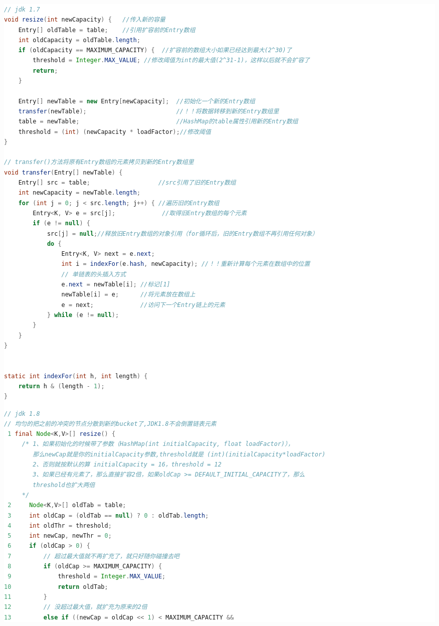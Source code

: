 ```java
// jdk 1.7
void resize(int newCapacity) {   //传入新的容量
    Entry[] oldTable = table;    //引用扩容前的Entry数组
    int oldCapacity = oldTable.length;
    if (oldCapacity == MAXIMUM_CAPACITY) {  //扩容前的数组大小如果已经达到最大(2^30)了
        threshold = Integer.MAX_VALUE; //修改阈值为int的最大值(2^31-1)，这样以后就不会扩容了
        return;
    }

    Entry[] newTable = new Entry[newCapacity];  //初始化一个新的Entry数组
    transfer(newTable);                         //！！将数据转移到新的Entry数组里
    table = newTable;                           //HashMap的table属性引用新的Entry数组
    threshold = (int) (newCapacity * loadFactor);//修改阈值
}

// transfer()方法将原有Entry数组的元素拷贝到新的Entry数组里
void transfer(Entry[] newTable) {
    Entry[] src = table;                   //src引用了旧的Entry数组
    int newCapacity = newTable.length;
    for (int j = 0; j < src.length; j++) { //遍历旧的Entry数组
        Entry<K, V> e = src[j];             //取得旧Entry数组的每个元素
        if (e != null) {
            src[j] = null;//释放旧Entry数组的对象引用（for循环后，旧的Entry数组不再引用任何对象）
            do {
                Entry<K, V> next = e.next;
                int i = indexFor(e.hash, newCapacity); //！！重新计算每个元素在数组中的位置
                // 单链表的头插入方式
                e.next = newTable[i]; //标记[1]
                newTable[i] = e;      //将元素放在数组上
                e = next;             //访问下一个Entry链上的元素
            } while (e != null);
        }
    }
}


static int indexFor(int h, int length) {
    return h & (length - 1);
}

```

```java
// jdk 1.8
// 均匀的把之前的冲突的节点分散到新的bucket了,JDK1.8不会倒置链表元素
 1 final Node<K,V>[] resize() {
     /*	1、如果初始化的时候带了参数（HashMap(int initialCapacity, float loadFactor)），
        那么newCap就是你的initialCapacity参数,threshold就是 (int)(initialCapacity*loadFactor)
        2、否则就按默认的算 initialCapacity = 16，threshold = 12
        3、如果已经有元素了，那么直接扩容2倍，如果oldCap >= DEFAULT_INITIAL_CAPACITY了，那么
        threshold也扩大两倍
     */
 2     Node<K,V>[] oldTab = table;
 3     int oldCap = (oldTab == null) ? 0 : oldTab.length;
 4     int oldThr = threshold;
 5     int newCap, newThr = 0;
 6     if (oldCap > 0) {
 7         // 超过最大值就不再扩充了，就只好随你碰撞去吧
 8         if (oldCap >= MAXIMUM_CAPACITY) {
 9             threshold = Integer.MAX_VALUE;
10             return oldTab;
11         }
12         // 没超过最大值，就扩充为原来的2倍
13         else if ((newCap = oldCap << 1) < MAXIMUM_CAPACITY &&
```